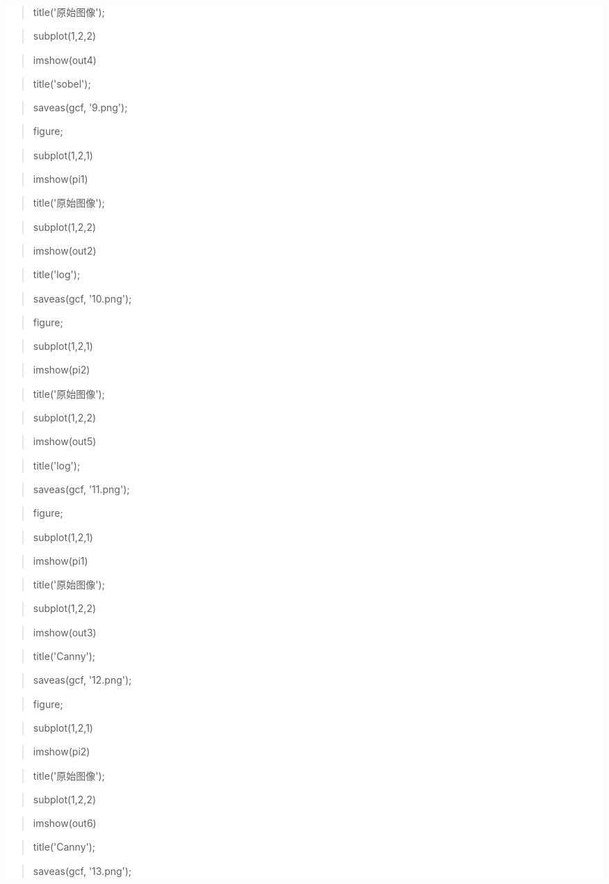 >   title('原始图像');

>   subplot(1,2,2)

>   imshow(out4)

>   title('sobel');

>   saveas(gcf, '9.png');

>   figure;

>   subplot(1,2,1)

>   imshow(pi1)

>   title('原始图像');

>   subplot(1,2,2)

>   imshow(out2)

>   title('log');

>   saveas(gcf, '10.png');

>   figure;

>   subplot(1,2,1)

>   imshow(pi2)

>   title('原始图像');

>   subplot(1,2,2)

>   imshow(out5)

>   title('log');

>   saveas(gcf, '11.png');

>   figure;

>   subplot(1,2,1)

>   imshow(pi1)

>   title('原始图像');

>   subplot(1,2,2)

>   imshow(out3)

>   title('Canny');

>   saveas(gcf, '12.png');

>   figure;

>   subplot(1,2,1)

>   imshow(pi2)

>   title('原始图像');

>   subplot(1,2,2)

>   imshow(out6)

>   title('Canny');

>   saveas(gcf, '13.png');
